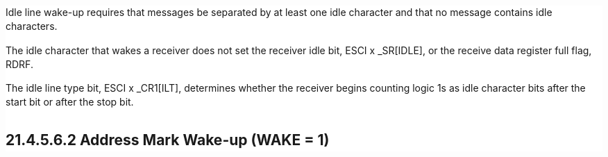 Idle line wake-up requires that messages be separated by at least one idle character and that no message contains idle characters.

The idle character that wakes a receiver does not set the receiver idle bit, ESCI x \_SR[IDLE], or the receive data register full flag, RDRF.

The idle line type bit, ESCI x \_CR1[ILT], determines whether the receiver begins counting logic 1s as idle character bits after the start bit or after the stop bit.

## 21.4.5.6.2 Address Mark Wake-up (WAKE = 1)

